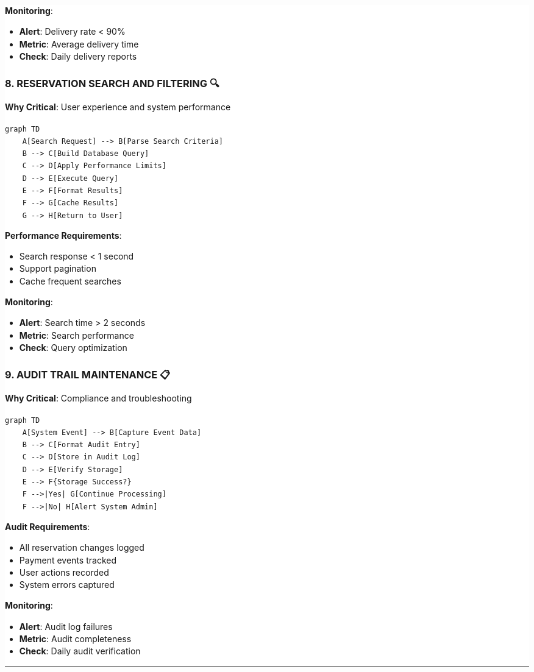 **Monitoring**:
- **Alert**: Delivery rate < 90%
- **Metric**: Average delivery time
- **Check**: Daily delivery reports

### 8. RESERVATION SEARCH AND FILTERING 🔍

**Why Critical**: User experience and system performance

```mermaid
graph TD
    A[Search Request] --> B[Parse Search Criteria]
    B --> C[Build Database Query]
    C --> D[Apply Performance Limits]
    D --> E[Execute Query]
    E --> F[Format Results]
    F --> G[Cache Results]
    G --> H[Return to User]
```

**Performance Requirements**:
- Search response < 1 second
- Support pagination
- Cache frequent searches

**Monitoring**:
- **Alert**: Search time > 2 seconds
- **Metric**: Search performance
- **Check**: Query optimization

### 9. AUDIT TRAIL MAINTENANCE 📋

**Why Critical**: Compliance and troubleshooting

```mermaid
graph TD
    A[System Event] --> B[Capture Event Data]
    B --> C[Format Audit Entry]
    C --> D[Store in Audit Log]
    D --> E[Verify Storage]
    E --> F{Storage Success?}
    F -->|Yes| G[Continue Processing]
    F -->|No| H[Alert System Admin]
```

**Audit Requirements**:
- All reservation changes logged
- Payment events tracked
- User actions recorded
- System errors captured

**Monitoring**:
- **Alert**: Audit log failures
- **Metric**: Audit completeness
- **Check**: Daily audit verification

---